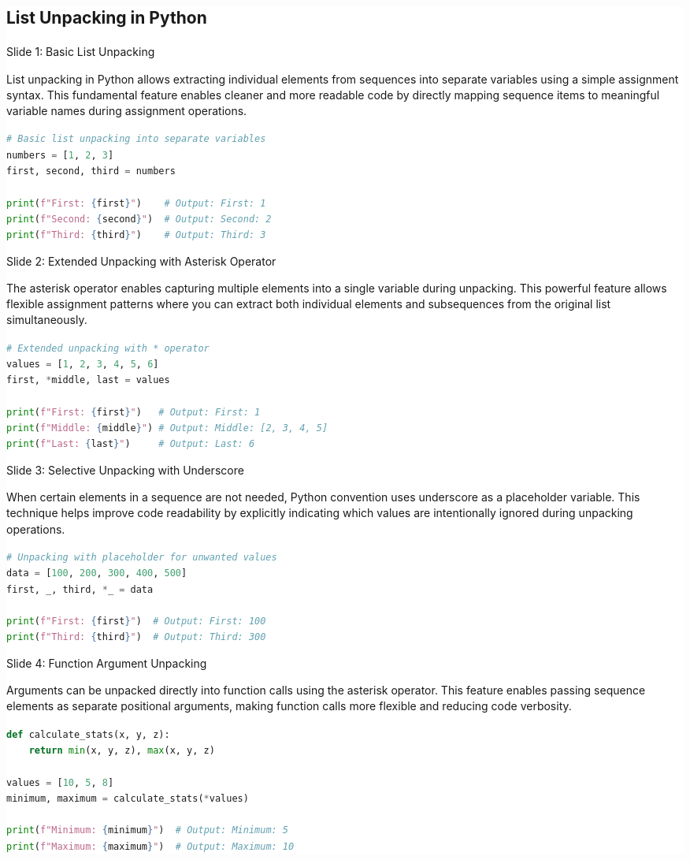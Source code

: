 ## List Unpacking in Python
Slide 1: Basic List Unpacking

List unpacking in Python allows extracting individual elements from sequences into separate variables using a simple assignment syntax. This fundamental feature enables cleaner and more readable code by directly mapping sequence items to meaningful variable names during assignment operations.

```python
# Basic list unpacking into separate variables
numbers = [1, 2, 3]
first, second, third = numbers

print(f"First: {first}")    # Output: First: 1
print(f"Second: {second}")  # Output: Second: 2
print(f"Third: {third}")    # Output: Third: 3
```

Slide 2: Extended Unpacking with Asterisk Operator

The asterisk operator enables capturing multiple elements into a single variable during unpacking. This powerful feature allows flexible assignment patterns where you can extract both individual elements and subsequences from the original list simultaneously.

```python
# Extended unpacking with * operator
values = [1, 2, 3, 4, 5, 6]
first, *middle, last = values

print(f"First: {first}")   # Output: First: 1
print(f"Middle: {middle}") # Output: Middle: [2, 3, 4, 5]
print(f"Last: {last}")     # Output: Last: 6
```

Slide 3: Selective Unpacking with Underscore

When certain elements in a sequence are not needed, Python convention uses underscore as a placeholder variable. This technique helps improve code readability by explicitly indicating which values are intentionally ignored during unpacking operations.

```python
# Unpacking with placeholder for unwanted values
data = [100, 200, 300, 400, 500]
first, _, third, *_ = data

print(f"First: {first}")  # Output: First: 100
print(f"Third: {third}")  # Output: Third: 300
```

Slide 4: Function Argument Unpacking

Arguments can be unpacked directly into function calls using the asterisk operator. This feature enables passing sequence elements as separate positional arguments, making function calls more flexible and reducing code verbosity.

```python
def calculate_stats(x, y, z):
    return min(x, y, z), max(x, y, z)

values = [10, 5, 8]
minimum, maximum = calculate_stats(*values)

print(f"Minimum: {minimum}")  # Output: Minimum: 5
print(f"Maximum: {maximum}")  # Output: Maximum: 10
```
